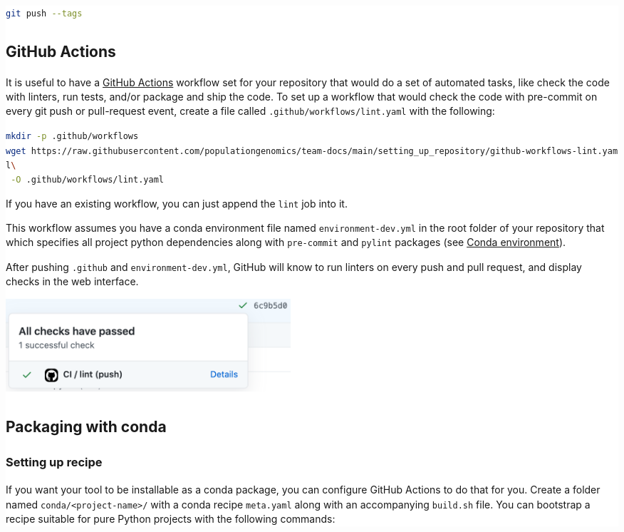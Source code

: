 ```bash
git push --tags
```


## GitHub Actions

It is useful to have a [GitHub Actions](https://github.com/features/actions) workflow set for your repository that would do a set of automated tasks, like check the code with linters, run tests, and/or package and ship the code. To set up a workflow that would check the code with pre-commit on every git push or pull-request event, create a file called `.github/workflows/lint.yaml` with the following:

```bash
mkdir -p .github/workflows
wget https://raw.githubusercontent.com/populationgenomics/team-docs/main/setting_up_repository/github-workflows-lint.yaml\
 -O .github/workflows/lint.yaml
```

If you have an existing workflow, you can just append the `lint` job into it.

This workflow assumes you have a conda environment file named `environment-dev.yml` in the root folder of your repository that which specifies all project python dependencies along with `pre-commit` and `pylint` packages (see [Conda environment](#conda-environment)).

After pushing `.github` and `environment-dev.yml`, GitHub will know to run linters on every push and pull request, and display checks in the web interface.

<img src="figures/github_lint_check.png" width="400"/>


## Packaging with conda

### Setting up recipe

If you want your tool to be installable as a conda package, you can configure GitHub Actions to do that for you. Create a folder named `conda/<project-name>/` with a conda recipe `meta.yaml` along with an accompanying `build.sh` file. You can bootstrap a recipe suitable for pure Python projects with the following commands:
